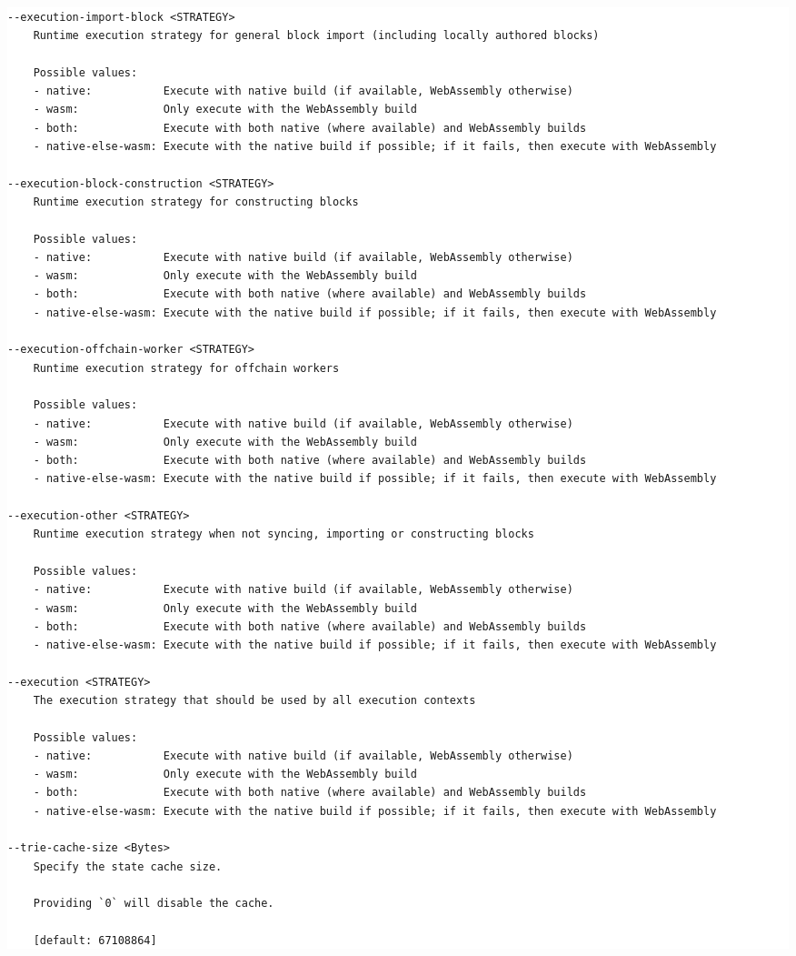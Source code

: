     --execution-import-block <STRATEGY>
        Runtime execution strategy for general block import (including locally authored blocks)

        Possible values:
        - native:           Execute with native build (if available, WebAssembly otherwise)
        - wasm:             Only execute with the WebAssembly build
        - both:             Execute with both native (where available) and WebAssembly builds
        - native-else-wasm: Execute with the native build if possible; if it fails, then execute with WebAssembly

    --execution-block-construction <STRATEGY>
        Runtime execution strategy for constructing blocks

        Possible values:
        - native:           Execute with native build (if available, WebAssembly otherwise)
        - wasm:             Only execute with the WebAssembly build
        - both:             Execute with both native (where available) and WebAssembly builds
        - native-else-wasm: Execute with the native build if possible; if it fails, then execute with WebAssembly

    --execution-offchain-worker <STRATEGY>
        Runtime execution strategy for offchain workers

        Possible values:
        - native:           Execute with native build (if available, WebAssembly otherwise)
        - wasm:             Only execute with the WebAssembly build
        - both:             Execute with both native (where available) and WebAssembly builds
        - native-else-wasm: Execute with the native build if possible; if it fails, then execute with WebAssembly

    --execution-other <STRATEGY>
        Runtime execution strategy when not syncing, importing or constructing blocks

        Possible values:
        - native:           Execute with native build (if available, WebAssembly otherwise)
        - wasm:             Only execute with the WebAssembly build
        - both:             Execute with both native (where available) and WebAssembly builds
        - native-else-wasm: Execute with the native build if possible; if it fails, then execute with WebAssembly

    --execution <STRATEGY>
        The execution strategy that should be used by all execution contexts

        Possible values:
        - native:           Execute with native build (if available, WebAssembly otherwise)
        - wasm:             Only execute with the WebAssembly build
        - both:             Execute with both native (where available) and WebAssembly builds
        - native-else-wasm: Execute with the native build if possible; if it fails, then execute with WebAssembly

    --trie-cache-size <Bytes>
        Specify the state cache size.
        
        Providing `0` will disable the cache.
        
        [default: 67108864]
